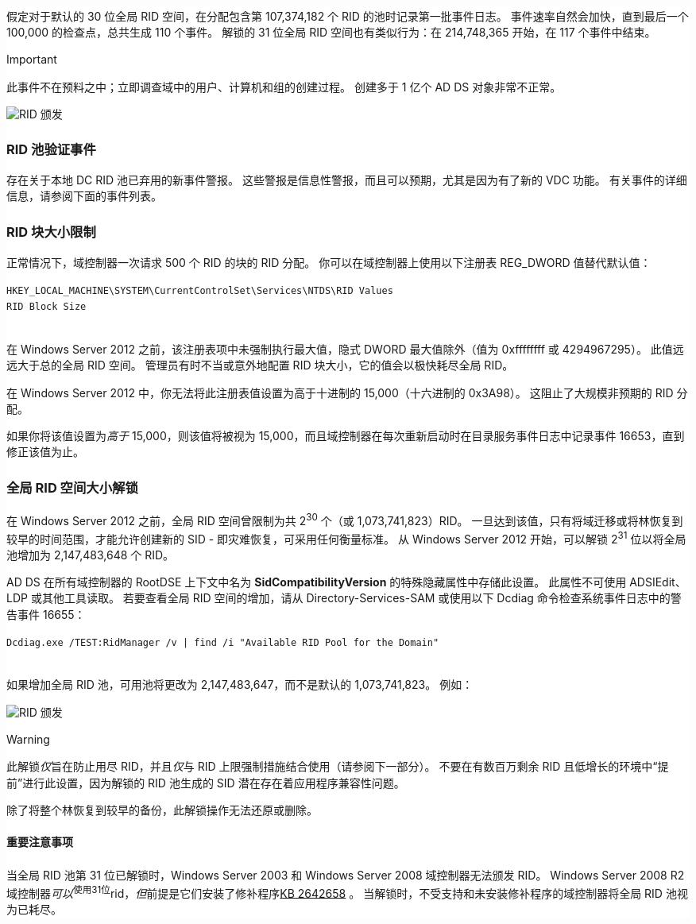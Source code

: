 假定对于默认的 30 位全局 RID 空间，在分配包含第 107,374,182<sup></sup> 个 RID 的池时记录第一批事件日志。 事件速率自然会加快，直到最后一个 100,000 的检查点，总共生成 110 个事件。 解锁的 31 位全局 RID 空间也有类似行为：在 214,748,365 开始，在 117 个事件中结束。  
  
> [!IMPORTANT]  
> 此事件不在预料之中；立即调查域中的用户、计算机和组的创建过程。 创建多于 1 亿个 AD DS 对象非常不正常。  
  
![RID 颁发](media/Managing-RID-Issuance/ADDS_RID_TR_EventWaypoints2.png)  
  
### <a name="rid-pool-invalidation-events"></a>RID 池验证事件  
存在关于本地 DC RID 池已弃用的新事件警报。 这些警报是信息性警报，而且可以预期，尤其是因为有了新的 VDC 功能。 有关事件的详细信息，请参阅下面的事件列表。  
  
### <a name="rid-block-size-limit"></a><a name="BKMK_RIDBlockMaxSize"></a>RID 块大小限制  
正常情况下，域控制器一次请求 500 个 RID 的块的 RID 分配。 你可以在域控制器上使用以下注册表 REG_DWORD 值替代默认值：  
  
```  
HKEY_LOCAL_MACHINE\SYSTEM\CurrentControlSet\Services\NTDS\RID Values  
RID Block Size  
  
```  
  
在 Windows Server 2012 之前，该注册表项中未强制执行最大值，隐式 DWORD 最大值除外（值为 0xffffffff 或 4294967295）。 此值远远大于总的全局 RID 空间。 管理员有时不当或意外地配置 RID 块大小，它的值会以极快耗尽全局 RID。  
  
在 Windows Server 2012 中，你无法将此注册表值设置为高于十进制的 15,000（十六进制的 0x3A98）。 这阻止了大规模非预期的 RID 分配。  
  
如果你将该值设置为*高于* 15,000，则该值将被视为 15,000，而且域控制器在每次重新启动时在目录服务事件日志中记录事件 16653，直到修正该值为止。  
  
### <a name="global-rid-space-size-unlock"></a><a name="BKMK_GlobalRidSpaceUnlock"></a>全局 RID 空间大小解锁  
在 Windows Server 2012 之前，全局 RID 空间曾限制为共 2<sup>30</sup> 个（或 1,073,741,823）RID。 一旦达到该值，只有将域迁移或将林恢复到较早的时间范围，才能允许创建新的 SID - 即灾难恢复，可采用任何衡量标准。 从 Windows Server 2012 开始，可以解锁 2<sup>31</sup> 位以将全局池增加为 2,147,483,648 个 RID。  
  
AD DS 在所有域控制器的 RootDSE 上下文中名为 **SidCompatibilityVersion** 的特殊隐藏属性中存储此设置。 此属性不可使用 ADSIEdit、LDP 或其他工具读取。 若要查看全局 RID 空间的增加，请从 Directory-Services-SAM 或使用以下 Dcdiag 命令检查系统事件日志中的警告事件 16655：  
  
```  
Dcdiag.exe /TEST:RidManager /v | find /i "Available RID Pool for the Domain"  
  
```  
  
如果增加全局 RID 池，可用池将更改为 2,147,483,647，而不是默认的 1,073,741,823。 例如：  
  
![RID 颁发](media/Managing-RID-Issuance/ADDS_RID_TR_Dcdiag.png)  
  
> [!WARNING]  
> 此解锁*仅*旨在防止用尽 RID，并且*仅*与 RID 上限强制措施结合使用（请参阅下一部分）。 不要在有数百万剩余 RID 且低增长的环境中“提前”进行此设置，因为解锁的 RID 池生成的 SID 潜在存在着应用程序兼容性问题。  
>   
> 除了将整个林恢复到较早的备份，此解锁操作无法还原或删除。  
  
#### <a name="important-caveats"></a>重要注意事项  
当全局 RID 池第 31<sup></sup> 位已解锁时，Windows Server 2003 和 Windows Server 2008 域控制器无法颁发 RID。 Windows Server 2008 R2 域控制器*可以*<sup>使用31位</sup>rid，*但*前提是它们安装了修补程序[KB 2642658](https://support.microsoft.com/kb/2642658) 。 当解锁时，不受支持和未安装修补程序的域控制器将全局 RID 池视为已耗尽。  
  